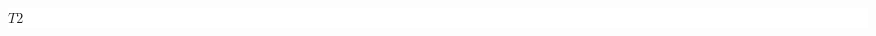 <tbody id="Sx1.E180"><tr class="ltx_equation ltx_eqn_row ltx_align_baseline">
<td class="ltx_eqn_cell ltx_eqn_center_padleft"></td>
<td class="ltx_td ltx_align_right ltx_eqn_cell"><math id="Sx1.E180.m1" class="ltx_Math" alttext="\displaystyle T2" display="inline"><mrow><mi>T</mi><mo>⁢</mo><mn>2</mn></mrow></math></td>
<td class="ltx_td ltx_align_left ltx_eqn_cell"><math id="Sx1.E180.m2" class="ltx_Math" alttext="\displaystyle=\begin{bmatrix}0\\
1\\
0\\
\end{bmatrix}-\begin{bmatrix}0\\
1\\
0\\
\end{bmatrix}.\begin{bmatrix}R_{x}\\
R_{y}\\
R_{z}\\
\end{bmatrix}\begin{bmatrix}R_{x}\\
R_{y}\\
R_{z}\\
